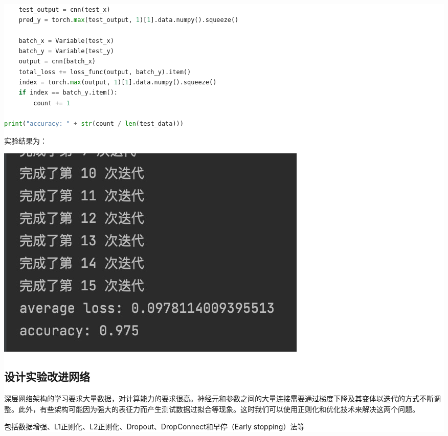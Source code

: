 ```python
    test_output = cnn(test_x)
    pred_y = torch.max(test_output, 1)[1].data.numpy().squeeze()

    batch_x = Variable(test_x)
    batch_y = Variable(test_y)
    output = cnn(batch_x)
    total_loss += loss_func(output, batch_y).item()
    index = torch.max(output, 1)[1].data.numpy().squeeze()
    if index == batch_y.item():
        count += 1

print("accuracy: " + str(count / len(test_data)))
```

实验结果为：

![](photo/1.png)

## 设计实验改进网络

深层网络架构的学习要求大量数据，对计算能力的要求很高。神经元和参数之间的大量连接需要通过梯度下降及其变体以迭代的方式不断调整。此外，有些架构可能因为强大的表征力而产生测试数据过拟合等现象。这时我们可以使用正则化和优化技术来解决这两个问题。

包括数据增强、L1正则化、L2正则化、Dropout、DropConnect和早停（Early stopping）法等
